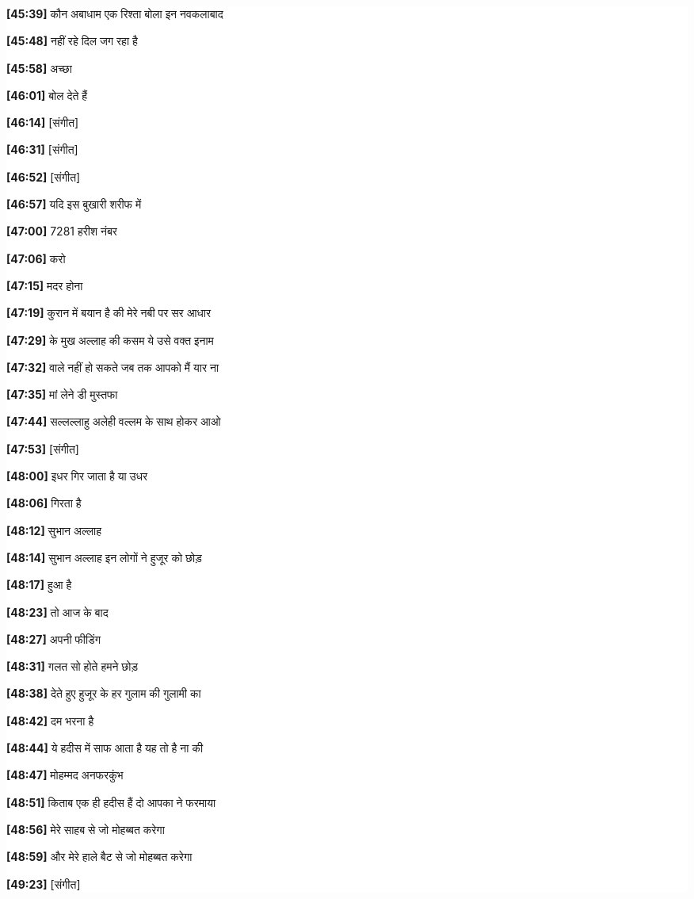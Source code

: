 **[45:39]** कौन अबाधाम एक रिश्ता बोला इन नवकलाबाद

**[45:48]** नहीं रहे दिल जग रहा है

**[45:58]** अच्छा

**[46:01]** बोल देते हैं

**[46:14]** [संगीत]

**[46:31]** [संगीत]

**[46:52]** [संगीत]

**[46:57]** यदि इस बुखारी शरीफ में

**[47:00]** 7281 हरीश नंबर

**[47:06]** करो

**[47:15]** मदर होना

**[47:19]** कुरान में बयान है की मेरे नबी पर सर आधार

**[47:29]** के मुख अल्लाह की कसम ये उसे वक्त इनाम

**[47:32]** वाले नहीं हो सकते जब तक आपको मैं यार ना

**[47:35]** मां लेने डी मुस्तफा

**[47:44]** सल्लल्लाहु अलेही वल्लम के साथ होकर आओ

**[47:53]** [संगीत]

**[48:00]** इधर गिर जाता है या उधर

**[48:06]** गिरता है

**[48:12]** सुभान अल्लाह

**[48:14]** सुभान अल्लाह इन लोगों ने हुजूर को छोड़

**[48:17]** हुआ है

**[48:23]** तो आज के बाद

**[48:27]** अपनी फीडिंग

**[48:31]** गलत सो होते हमने छोड़

**[48:38]** देते हुए हुजूर के हर गुलाम की गुलामी का

**[48:42]** दम भरना है

**[48:44]** ये हदीस में साफ आता है यह तो है ना की

**[48:47]** मोहम्मद अनफरकुंभ

**[48:51]** किताब एक ही हदीस हैं दो आपका ने फरमाया

**[48:56]** मेरे साहब से जो मोहब्बत करेगा

**[48:59]** और मेरे हाले बैट से जो मोहब्बत करेगा

**[49:23]** [संगीत]
